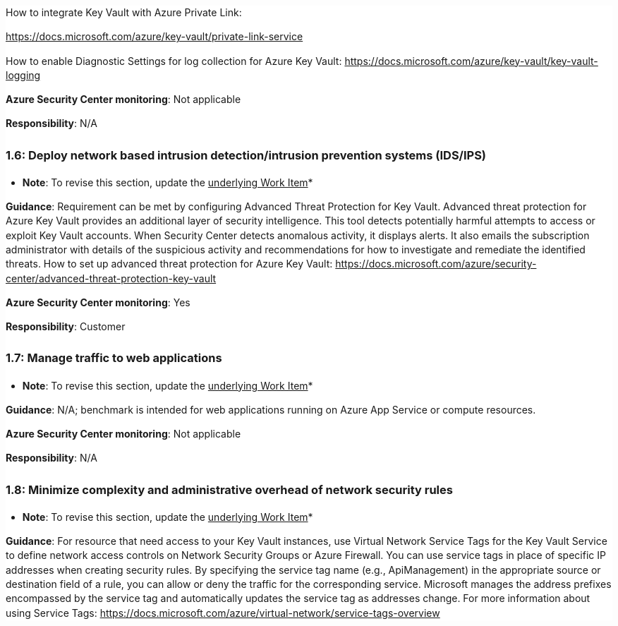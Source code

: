 How to integrate Key Vault with Azure Private Link: 

<https://docs.microsoft.com/azure/key-vault/private-link-service>

How to enable Diagnostic Settings for log collection for Azure Key Vault: <https://docs.microsoft.com/azure/key-vault/key-vault-logging>


**Azure Security Center monitoring**: Not applicable

**Responsibility**: N/A

### 1.6: Deploy network based intrusion detection/intrusion prevention systems (IDS/IPS)

* **Note**: To revise this section, update the [underlying Work Item](https://dev.azure.com/AzureSecurityControlsBenchmark/AzureSecurityControlsBenchmarkContent/_queries/edit/1551)*

**Guidance**: Requirement can be met by configuring Advanced Threat Protection for Key Vault. Advanced threat protection for Azure Key Vault provides an additional layer of security intelligence. This tool detects potentially harmful attempts to access or exploit Key Vault accounts. When Security Center detects anomalous activity, it displays alerts. It also emails the subscription administrator with details of the suspicious activity and recommendations for how to investigate and remediate the identified threats. How to set up advanced threat protection for Azure Key Vault: https://docs.microsoft.com/azure/security-center/advanced-threat-protection-key-vault


**Azure Security Center monitoring**: Yes

**Responsibility**: Customer

### 1.7: Manage traffic to web applications

* **Note**: To revise this section, update the [underlying Work Item](https://dev.azure.com/AzureSecurityControlsBenchmark/AzureSecurityControlsBenchmarkContent/_queries/edit/1552)*

**Guidance**: N/A; benchmark is intended for web applications running on Azure App Service or compute resources.


**Azure Security Center monitoring**: Not applicable

**Responsibility**: N/A

### 1.8: Minimize complexity and administrative overhead of network security rules

* **Note**: To revise this section, update the [underlying Work Item](https://dev.azure.com/AzureSecurityControlsBenchmark/AzureSecurityControlsBenchmarkContent/_queries/edit/1553)*

**Guidance**: For resource that need access to your Key Vault instances, use Virtual Network Service Tags for the Key Vault Service to define network access controls on Network Security Groups or Azure Firewall. You can use service tags in place of specific IP addresses when creating security rules. By specifying the service tag name (e.g., ApiManagement) in the appropriate source or destination field of a rule, you can allow or deny the traffic for the corresponding service. Microsoft manages the address prefixes encompassed by the service tag and automatically updates the service tag as addresses change. For more information about using Service Tags: https://docs.microsoft.com/azure/virtual-network/service-tags-overview
